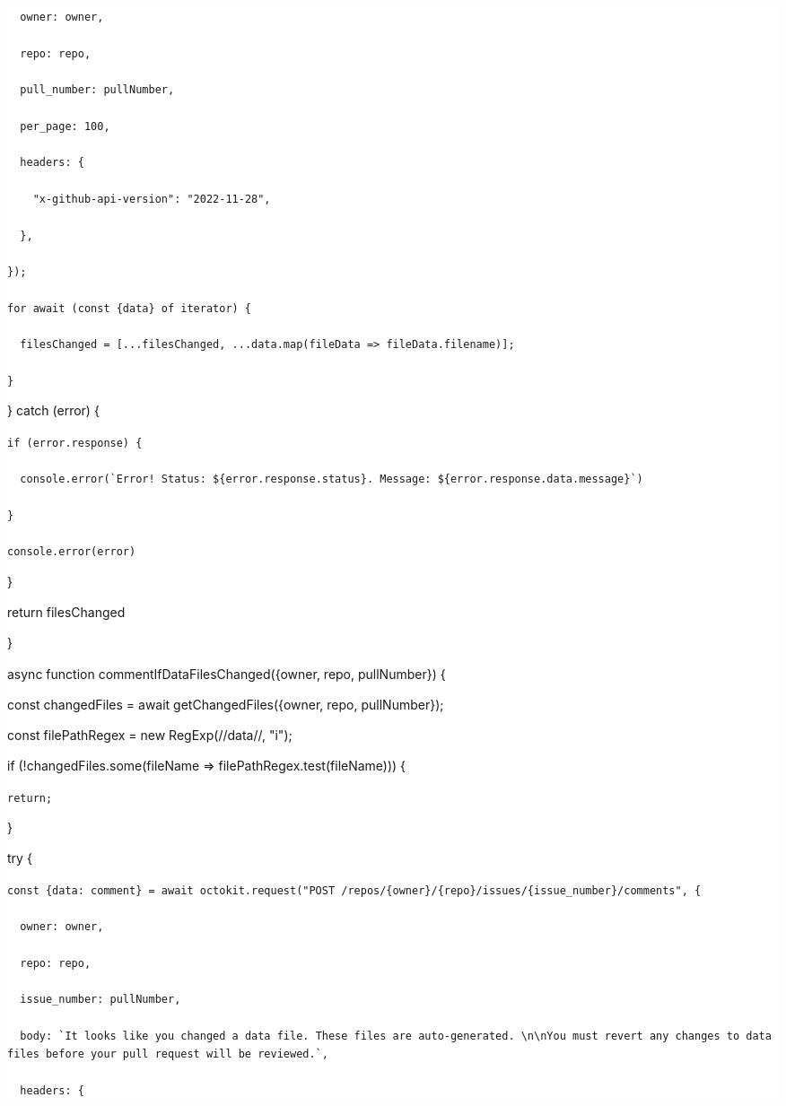       owner: owner,

      repo: repo,

      pull_number: pullNumber,

      per_page: 100,

      headers: {

        "x-github-api-version": "2022-11-28",

      },

    });

    for await (const {data} of iterator) {

      filesChanged = [...filesChanged, ...data.map(fileData => fileData.filename)];

    }

  } catch (error) {

    if (error.response) {

      console.error(`Error! Status: ${error.response.status}. Message: ${error.response.data.message}`)

    }

    console.error(error)

  }

  return filesChanged

}

async function commentIfDataFilesChanged({owner, repo, pullNumber}) {

  const changedFiles = await getChangedFiles({owner, repo, pullNumber});

  const filePathRegex = new RegExp(/\/data\//, "i");

  if (!changedFiles.some(fileName => filePathRegex.test(fileName))) {

    return;

  }

  try {

    const {data: comment} = await octokit.request("POST /repos/{owner}/{repo}/issues/{issue_number}/comments", {

      owner: owner,

      repo: repo,

      issue_number: pullNumber,

      body: `It looks like you changed a data file. These files are auto-generated. \n\nYou must revert any changes to data files before your pull request will be reviewed.`,

      headers: {
